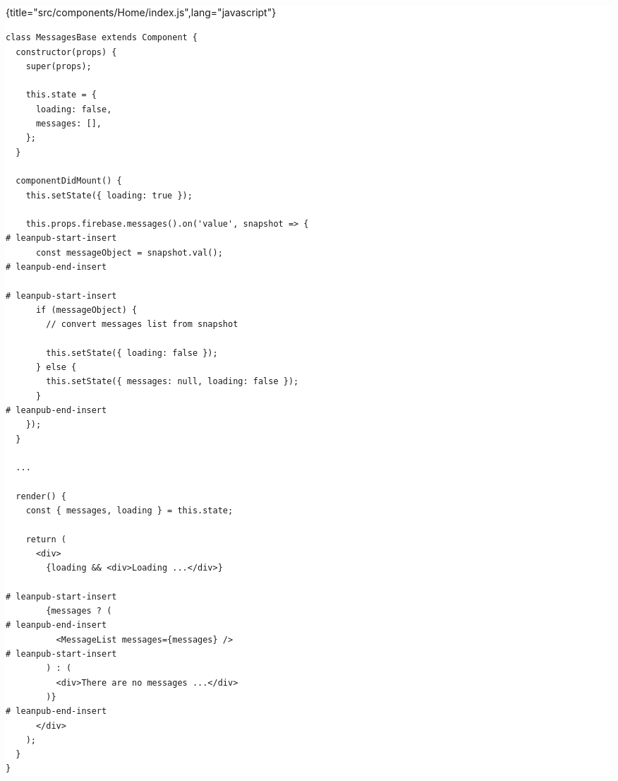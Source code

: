 {title="src/components/Home/index.js",lang="javascript"}
~~~~~~~~
class MessagesBase extends Component {
  constructor(props) {
    super(props);

    this.state = {
      loading: false,
      messages: [],
    };
  }

  componentDidMount() {
    this.setState({ loading: true });

    this.props.firebase.messages().on('value', snapshot => {
# leanpub-start-insert
      const messageObject = snapshot.val();
# leanpub-end-insert

# leanpub-start-insert
      if (messageObject) {
        // convert messages list from snapshot

        this.setState({ loading: false });
      } else {
        this.setState({ messages: null, loading: false });
      }
# leanpub-end-insert
    });
  }

  ...

  render() {
    const { messages, loading } = this.state;

    return (
      <div>
        {loading && <div>Loading ...</div>}

# leanpub-start-insert
        {messages ? (
# leanpub-end-insert
          <MessageList messages={messages} />
# leanpub-start-insert
        ) : (
          <div>There are no messages ...</div>
        )}
# leanpub-end-insert
      </div>
    );
  }
}
~~~~~~~~
